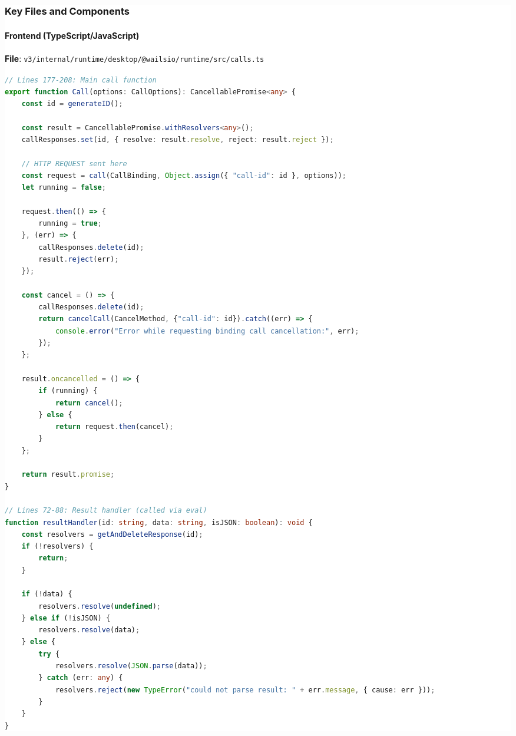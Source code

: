### Key Files and Components

#### Frontend (TypeScript/JavaScript)

**File**: `v3/internal/runtime/desktop/@wailsio/runtime/src/calls.ts`

```typescript
// Lines 177-208: Main call function
export function Call(options: CallOptions): CancellablePromise<any> {
    const id = generateID();

    const result = CancellablePromise.withResolvers<any>();
    callResponses.set(id, { resolve: result.resolve, reject: result.reject });

    // HTTP REQUEST sent here
    const request = call(CallBinding, Object.assign({ "call-id": id }, options));
    let running = false;

    request.then(() => {
        running = true;
    }, (err) => {
        callResponses.delete(id);
        result.reject(err);
    });

    const cancel = () => {
        callResponses.delete(id);
        return cancelCall(CancelMethod, {"call-id": id}).catch((err) => {
            console.error("Error while requesting binding call cancellation:", err);
        });
    };

    result.oncancelled = () => {
        if (running) {
            return cancel();
        } else {
            return request.then(cancel);
        }
    };

    return result.promise;
}

// Lines 72-88: Result handler (called via eval)
function resultHandler(id: string, data: string, isJSON: boolean): void {
    const resolvers = getAndDeleteResponse(id);
    if (!resolvers) {
        return;
    }

    if (!data) {
        resolvers.resolve(undefined);
    } else if (!isJSON) {
        resolvers.resolve(data);
    } else {
        try {
            resolvers.resolve(JSON.parse(data));
        } catch (err: any) {
            resolvers.reject(new TypeError("could not parse result: " + err.message, { cause: err }));
        }
    }
}

```